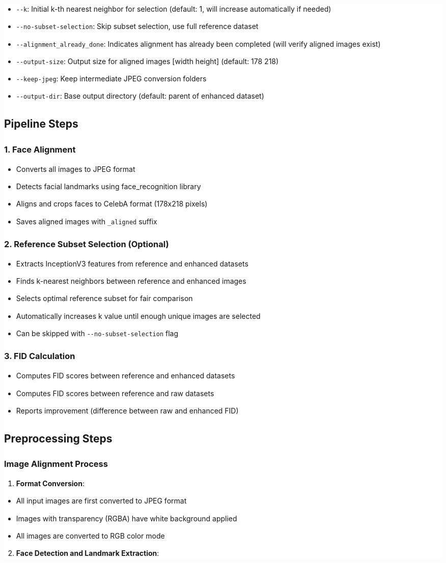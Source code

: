* `--k`: Initial k-th nearest neighbor for selection (default: 1, will increase automatically if needed)

* `--no-subset-selection`: Skip subset selection, use full reference dataset

* `--alignment_already_done`: Indicates alignment has already been completed (will verify aligned images exist)

* `--output-size`: Output size for aligned images \[width height\] (default: 178 218)

* `--keep-jpeg`: Keep intermediate JPEG conversion folders

* `--output-dir`: Base output directory (default: parent of enhanced dataset)

## Pipeline Steps

### 1\. Face Alignment

* Converts all images to JPEG format

* Detects facial landmarks using face_recognition library

* Aligns and crops faces to CelebA format (178x218 pixels)

* Saves aligned images with `_aligned` suffix

### 2\. Reference Subset Selection (Optional)

* Extracts InceptionV3 features from reference and enhanced datasets

* Finds k-nearest neighbors between reference and enhanced images

* Selects optimal reference subset for fair comparison

* Automatically increases k value until enough unique images are selected

* Can be skipped with `--no-subset-selection` flag

### 3\. FID Calculation

* Computes FID scores between reference and enhanced datasets

* Computes FID scores between reference and raw datasets

* Reports improvement (difference between raw and enhanced FID)

## Preprocessing Steps

### Image Alignment Process

1. **Format Conversion**:

  * All input images are first converted to JPEG format

  * Images with transparency (RGBA) have white background applied

  * All images are converted to RGB color mode

2. **Face Detection and Landmark Extraction**:
